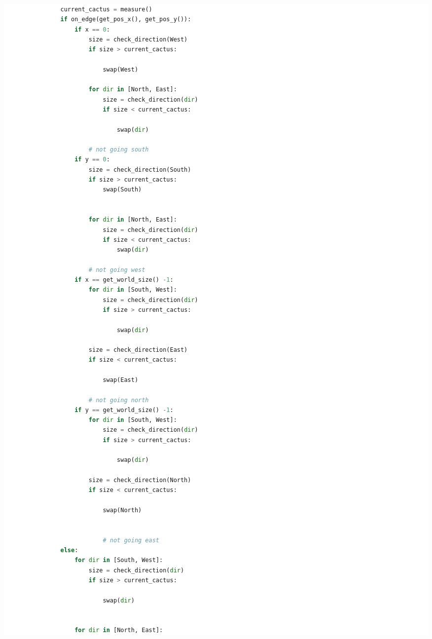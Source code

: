 ```python
				current_cactus = measure()
				if on_edge(get_pos_x(), get_pos_y()):
					if x == 0:
						size = check_direction(West)
						if size > current_cactus:
							
							swap(West)
								
						for dir in [North, East]:
							size = check_direction(dir)
							if size < current_cactus:
							
								swap(dir)
						
						# not going south
					if y == 0:
						size = check_direction(South)
						if size > current_cactus:
							swap(South)
								
						
						for dir in [North, East]:
							size = check_direction(dir)
							if size < current_cactus:
								swap(dir)
							
						# not going west
					if x == get_world_size() -1:
						for dir in [South, West]:
							size = check_direction(dir)
							if size > current_cactus:
									
								swap(dir)
								
						size = check_direction(East)
						if size < current_cactus:
						
							swap(East)
								
						# not going north
					if y == get_world_size() -1:
						for dir in [South, West]:
							size = check_direction(dir)
							if size > current_cactus:
									
								swap(dir)
								
						size = check_direction(North)
						if size < current_cactus:
								
							swap(North)
								
								
							# not going east
				else:
					for dir in [South, West]:
						size = check_direction(dir)
						if size > current_cactus:
								
							swap(dir)
								
						
					for dir in [North, East]:
```